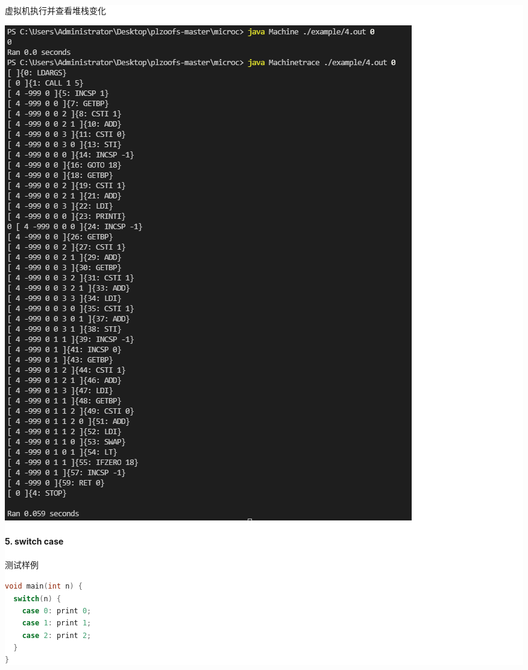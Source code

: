 虚拟机执行并查看堆栈变化

![](./img/dountil3.png)

  #### 5. switch case

测试样例

```c
void main(int n) {
  switch(n) {
    case 0: print 0;
    case 1: print 1;
    case 2: print 2;
  }
}
```
